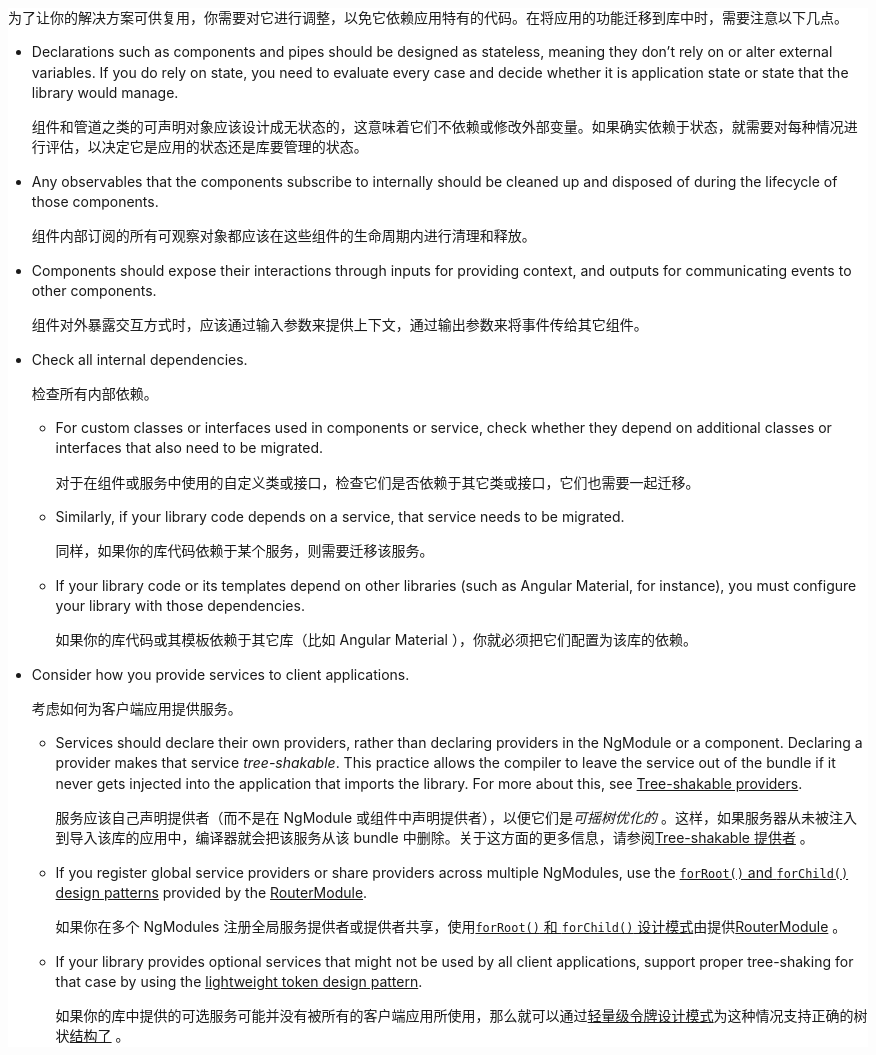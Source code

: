 为了让你的解决方案可供复用，你需要对它进行调整，以免它依赖应用特有的代码。在将应用的功能迁移到库中时，需要注意以下几点。

* Declarations such as components and pipes should be designed as stateless, meaning they don’t rely on or alter external variables. If you do rely on state, you need to evaluate every case and decide whether it is application state or state that the library would manage.

    组件和管道之类的可声明对象应该设计成无状态的，这意味着它们不依赖或修改外部变量。如果确实依赖于状态，就需要对每种情况进行评估，以决定它是应用的状态还是库要管理的状态。

* Any observables that the components subscribe to internally should be cleaned up and disposed of during the lifecycle of those components.

    组件内部订阅的所有可观察对象都应该在这些组件的生命周期内进行清理和释放。

* Components should expose their interactions through inputs for providing context, and outputs for communicating events to other components.

    组件对外暴露交互方式时，应该通过输入参数来提供上下文，通过输出参数来将事件传给其它组件。

* Check all internal dependencies.

    检查所有内部依赖。

   * For custom classes or interfaces used in components or service, check whether they depend on additional classes or interfaces that also need to be migrated.

        对于在组件或服务中使用的自定义类或接口，检查它们是否依赖于其它类或接口，它们也需要一起迁移。

   * Similarly, if your library code depends on a service, that service needs to be migrated.

        同样，如果你的库代码依赖于某个服务，则需要迁移该服务。

   * If your library code or its templates depend on other libraries (such as Angular Material, for instance), you must configure your library with those dependencies.

     如果你的库代码或其模板依赖于其它库（比如 Angular Material ），你就必须把它们配置为该库的依赖。

* Consider how you provide services to client applications.

  考虑如何为客户端应用提供服务。

  * Services should declare their own providers, rather than declaring providers in the NgModule or a component. Declaring a provider makes that service *tree-shakable*. This practice allows the compiler to leave the service out of the bundle if it never gets injected into the application that imports the library. For more about this, see [Tree-shakable providers](guide/architecture-services#providing-services).

     服务应该自己声明提供者（而不是在 NgModule 或组件中声明提供者），以便它们是*可摇树优化的* 。这样，如果服务器从未被注入到导入该库的应用中，编译器就会把该服务从该 bundle 中删除。关于这方面的更多信息，请参阅[Tree-shakable 提供者](guide/architecture-services#providing-services) 。

  * If you register global service providers or share providers across multiple NgModules, use the [`forRoot()` and `forChild()` design patterns](guide/singleton-services) provided by the [RouterModule](api/router/RouterModule).

     如果你在多个 NgModules 注册全局服务提供者或提供者共享，使用[`forRoot()` 和 `forChild()` 设计模式](guide/singleton-services)由提供[RouterModule](api/router/RouterModule) 。

  * If your library provides optional services that might not be used by all client applications, support proper tree-shaking for that case by using the [lightweight token design pattern](guide/lightweight-injection-tokens).

     如果你的库中提供的可选服务可能并没有被所有的客户端应用所使用，那么就可以通过[轻量级令牌设计模式](guide/lightweight-injection-tokens)为这种情况支持正确的树状[结构了](guide/lightweight-injection-tokens) 。
